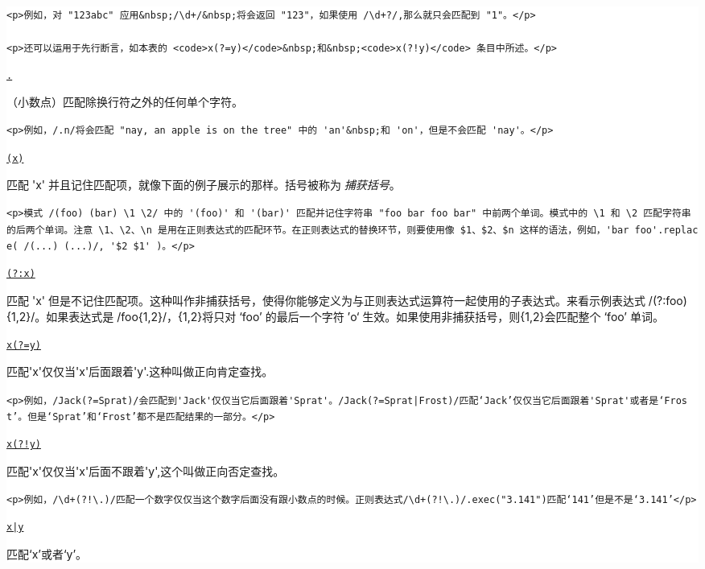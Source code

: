     <p>例如，对 "123abc" 应用&nbsp;/\d+/&nbsp;将会返回 "123"，如果使用 /\d+?/,那么就只会匹配到 "1"。</p>

    <p>还可以运用于先行断言，如本表的 <code>x(?=y)</code>&nbsp;和&nbsp;<code>x(?!y)</code> 条目中所述。</p>
   </td>
  </tr>
  <tr>
   <td style="vertical-align: middle;"><a href="#special-dot" name="special-dot" id="special-dot"><code>.</code></a></td>
   <td>
    <p>（小数点）匹配除换行符之外的任何单个字符。</p>

    <p>例如，/.n/将会匹配 "nay, an apple is on the tree" 中的 'an'&nbsp;和 'on'，但是不会匹配 'nay'。</p>
   </td>
  </tr>
  <tr>
   <td style="vertical-align: middle;"><a href="#special-capturing-parentheses" name="special-capturing-parentheses" id="special-capturing-parentheses"><code>(x)</code></a></td>
   <td>
    <p>匹配 'x'&nbsp;并且记住匹配项，就像下面的例子展示的那样。括号被称为&nbsp;<em>捕获括号</em>。</p>

    <p>模式 /(foo) (bar) \1 \2/ 中的 '(foo)' 和 '(bar)' 匹配并记住字符串 "foo bar foo bar" 中前两个单词。模式中的 \1 和 \2 匹配字符串的后两个单词。注意 \1、\2、\n 是用在正则表达式的匹配环节。在正则表达式的替换环节，则要使用像 $1、$2、$n 这样的语法，例如，'bar foo'.replace( /(...) (...)/, '$2 $1' )。</p>
   </td>
  </tr>
  <tr>
   <td style="vertical-align: middle;"><a href="#special-non-capturing-parentheses" name="special-non-capturing-parentheses" id="special-non-capturing-parentheses"><code>(?:x)</code></a></td>
   <td>
    <p>匹配 'x' 但是不记住匹配项。这种叫作非捕获括号，使得你能够定义为与正则表达式运算符一起使用的子表达式。来看示例表达式&nbsp;/(?:foo){1,2}/。如果表达式是&nbsp;/foo{1,2}/，{1,2}将只对 ‘foo’ 的最后一个字符 ’o‘ 生效。如果使用非捕获括号，则{1,2}会匹配整个 ‘foo’ 单词。</p>
   </td>
  </tr>
  <tr>
   <td style="vertical-align: middle;"><a href="#special-lookahead" name="special-lookahead" id="special-lookahead"><code>x(?=y)</code></a></td>
   <td>
    <p>匹配'x'仅仅当'x'后面跟着'y'.这种叫做正向肯定查找。</p>

    <p>例如，/Jack(?=Sprat)/会匹配到'Jack'仅仅当它后面跟着'Sprat'。/Jack(?=Sprat|Frost)/匹配‘Jack’仅仅当它后面跟着'Sprat'或者是‘Frost’。但是‘Sprat’和‘Frost’都不是匹配结果的一部分。</p>
   </td>
  </tr>
  <tr>
   <td style="vertical-align: middle;"><a href="#special-negated-look-ahead" name="special-negated-look-ahead" id="special-negated-look-ahead"><code>x(?!y)</code></a></td>
   <td>
    <p>匹配'x'仅仅当'x'后面不跟着'y',这个叫做正向否定查找。</p>

    <p>例如，/\d+(?!\.)/匹配一个数字仅仅当这个数字后面没有跟小数点的时候。正则表达式/\d+(?!\.)/.exec("3.141")匹配‘141’但是不是‘3.141’</p>
   </td>
  </tr>
  <tr>
   <td style="vertical-align: middle;"><a href="#special-or" name="special-or" id="special-or"><code>x|y</code></a></td>
   <td>
    <p>匹配‘x’或者‘y’。</p>
